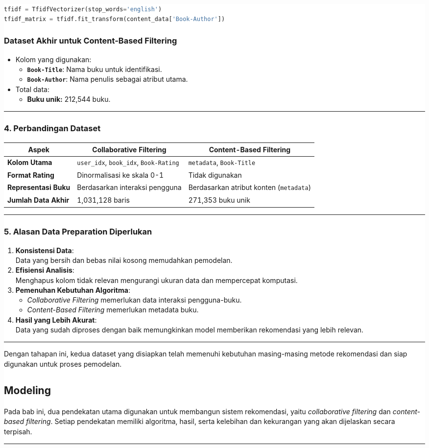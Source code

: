 ```python
tfidf = TfidfVectorizer(stop_words='english')
tfidf_matrix = tfidf.fit_transform(content_data['Book-Author'])
```

### **Dataset Akhir untuk Content-Based Filtering**

- Kolom yang digunakan:
  - **`Book-Title`**: Nama buku untuk identifikasi.
  - **`Book-Author`**: Nama penulis sebagai atribut utama.
- Total data:
  - **Buku unik:** 212,544 buku.

---

### **4. Perbandingan Dataset**

| **Aspek**                  | **Collaborative Filtering**                | **Content-Based Filtering**             |
|----------------------------|-------------------------------------------|-----------------------------------------|
| **Kolom Utama**            | `user_idx`, `book_idx`, `Book-Rating`     | `metadata`, `Book-Title`               |
| **Format Rating**           | Dinormalisasi ke skala 0-1               | Tidak digunakan                        |
| **Representasi Buku**       | Berdasarkan interaksi pengguna           | Berdasarkan atribut konten (`metadata`) |
| **Jumlah Data Akhir**       | 1,031,128 baris                          | 271,353 buku unik                      |


---

### **5. Alasan Data Preparation Diperlukan**

1. **Konsistensi Data**:  
   Data yang bersih dan bebas nilai kosong memudahkan pemodelan.
2. **Efisiensi Analisis**:  
   Menghapus kolom tidak relevan mengurangi ukuran data dan mempercepat komputasi.
3. **Pemenuhan Kebutuhan Algoritma**:  
   - *Collaborative Filtering* memerlukan data interaksi pengguna-buku.
   - *Content-Based Filtering* memerlukan metadata buku.
4. **Hasil yang Lebih Akurat**:  
   Data yang sudah diproses dengan baik memungkinkan model memberikan rekomendasi yang lebih relevan.

---

Dengan tahapan ini, kedua dataset yang disiapkan telah memenuhi kebutuhan masing-masing metode rekomendasi dan siap digunakan untuk proses pemodelan.

## Modeling

Pada bab ini, dua pendekatan utama digunakan untuk membangun sistem rekomendasi, yaitu *collaborative filtering* dan *content-based filtering*. Setiap pendekatan memiliki algoritma, hasil, serta kelebihan dan kekurangan yang akan dijelaskan secara terpisah.

---
